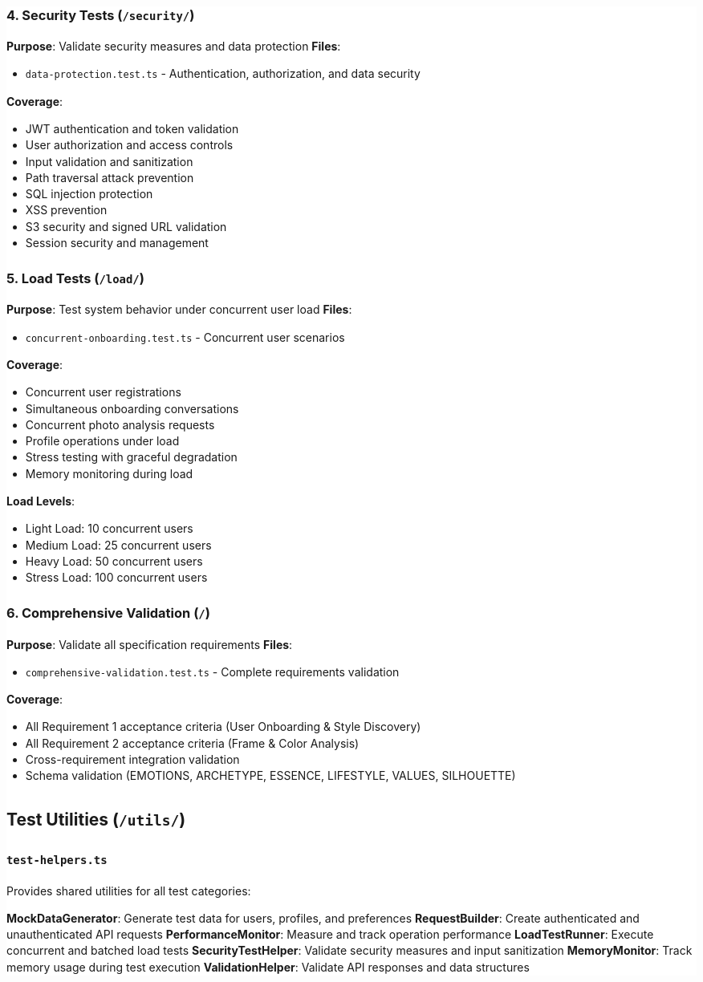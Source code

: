 ### 4. Security Tests (`/security/`)
**Purpose**: Validate security measures and data protection
**Files**:
- `data-protection.test.ts` - Authentication, authorization, and data security

**Coverage**:
- JWT authentication and token validation
- User authorization and access controls
- Input validation and sanitization
- Path traversal attack prevention
- SQL injection protection
- XSS prevention
- S3 security and signed URL validation
- Session security and management

### 5. Load Tests (`/load/`)
**Purpose**: Test system behavior under concurrent user load
**Files**:
- `concurrent-onboarding.test.ts` - Concurrent user scenarios

**Coverage**:
- Concurrent user registrations
- Simultaneous onboarding conversations
- Concurrent photo analysis requests
- Profile operations under load
- Stress testing with graceful degradation
- Memory monitoring during load

**Load Levels**:
- Light Load: 10 concurrent users
- Medium Load: 25 concurrent users
- Heavy Load: 50 concurrent users
- Stress Load: 100 concurrent users

### 6. Comprehensive Validation (`/`)
**Purpose**: Validate all specification requirements
**Files**:
- `comprehensive-validation.test.ts` - Complete requirements validation

**Coverage**:
- All Requirement 1 acceptance criteria (User Onboarding & Style Discovery)
- All Requirement 2 acceptance criteria (Frame & Color Analysis)
- Cross-requirement integration validation
- Schema validation (EMOTIONS, ARCHETYPE, ESSENCE, LIFESTYLE, VALUES, SILHOUETTE)

## Test Utilities (`/utils/`)

### `test-helpers.ts`
Provides shared utilities for all test categories:

**MockDataGenerator**: Generate test data for users, profiles, and preferences
**RequestBuilder**: Create authenticated and unauthenticated API requests
**PerformanceMonitor**: Measure and track operation performance
**LoadTestRunner**: Execute concurrent and batched load tests
**SecurityTestHelper**: Validate security measures and input sanitization
**MemoryMonitor**: Track memory usage during test execution
**ValidationHelper**: Validate API responses and data structures
